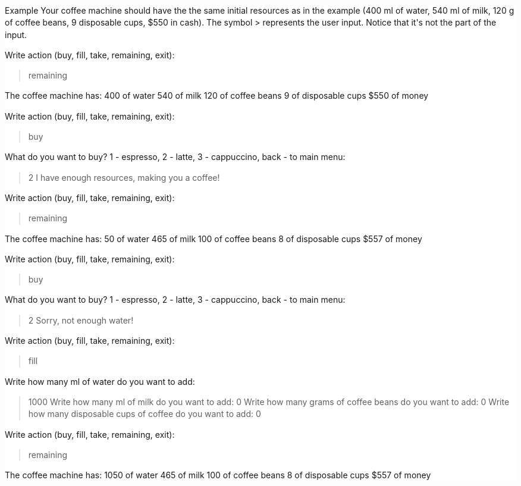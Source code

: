 Example
Your coffee machine should have the the same initial resources as in the example (400 ml of water, 540 ml of milk, 120 g of coffee beans, 9 disposable cups, $550 in cash).
The symbol > represents the user input. Notice that it's not the part of the input.

Write action (buy, fill, take, remaining, exit): 
> remaining

The coffee machine has:
400 of water
540 of milk
120 of coffee beans
9 of disposable cups
$550 of money

Write action (buy, fill, take, remaining, exit): 
> buy

What do you want to buy? 1 - espresso, 2 - latte, 3 - cappuccino, back - to main menu: 
> 2
I have enough resources, making you a coffee!

Write action (buy, fill, take, remaining, exit): 
> remaining

The coffee machine has:
50 of water
465 of milk
100 of coffee beans
8 of disposable cups
$557 of money

Write action (buy, fill, take, remaining, exit): 
> buy

What do you want to buy? 1 - espresso, 2 - latte, 3 - cappuccino, back - to main menu: 
> 2
Sorry, not enough water!

Write action (buy, fill, take, remaining, exit): 
> fill

Write how many ml of water do you want to add: 
> 1000
Write how many ml of milk do you want to add: 
> 0
Write how many grams of coffee beans do you want to add: 
> 0
Write how many disposable cups of coffee do you want to add: 
> 0

Write action (buy, fill, take, remaining, exit): 
> remaining

The coffee machine has:
1050 of water
465 of milk
100 of coffee beans
8 of disposable cups
$557 of money
